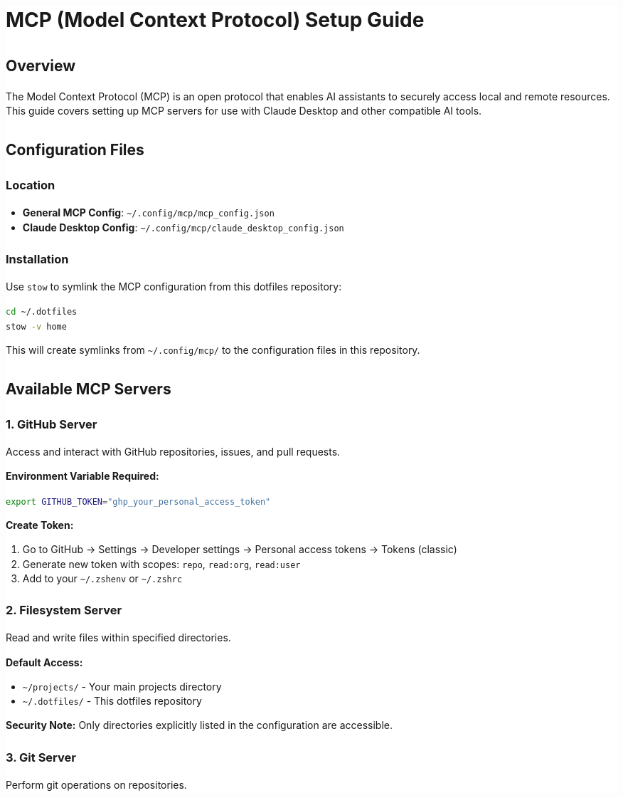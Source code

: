 # MCP (Model Context Protocol) Setup Guide

## Overview

The Model Context Protocol (MCP) is an open protocol that enables AI assistants to securely access local and remote resources. This guide covers setting up MCP servers for use with Claude Desktop and other compatible AI tools.

## Configuration Files

### Location
- **General MCP Config**: `~/.config/mcp/mcp_config.json`
- **Claude Desktop Config**: `~/.config/mcp/claude_desktop_config.json`

### Installation

Use `stow` to symlink the MCP configuration from this dotfiles repository:

```bash
cd ~/.dotfiles
stow -v home
```

This will create symlinks from `~/.config/mcp/` to the configuration files in this repository.

## Available MCP Servers

### 1. GitHub Server
Access and interact with GitHub repositories, issues, and pull requests.

**Environment Variable Required:**
```bash
export GITHUB_TOKEN="ghp_your_personal_access_token"
```

**Create Token:**
1. Go to GitHub → Settings → Developer settings → Personal access tokens → Tokens (classic)
2. Generate new token with scopes: `repo`, `read:org`, `read:user`
3. Add to your `~/.zshenv` or `~/.zshrc`

### 2. Filesystem Server
Read and write files within specified directories.

**Default Access:**
- `~/projects/` - Your main projects directory
- `~/.dotfiles/` - This dotfiles repository

**Security Note:** Only directories explicitly listed in the configuration are accessible.

### 3. Git Server
Perform git operations on repositories.
